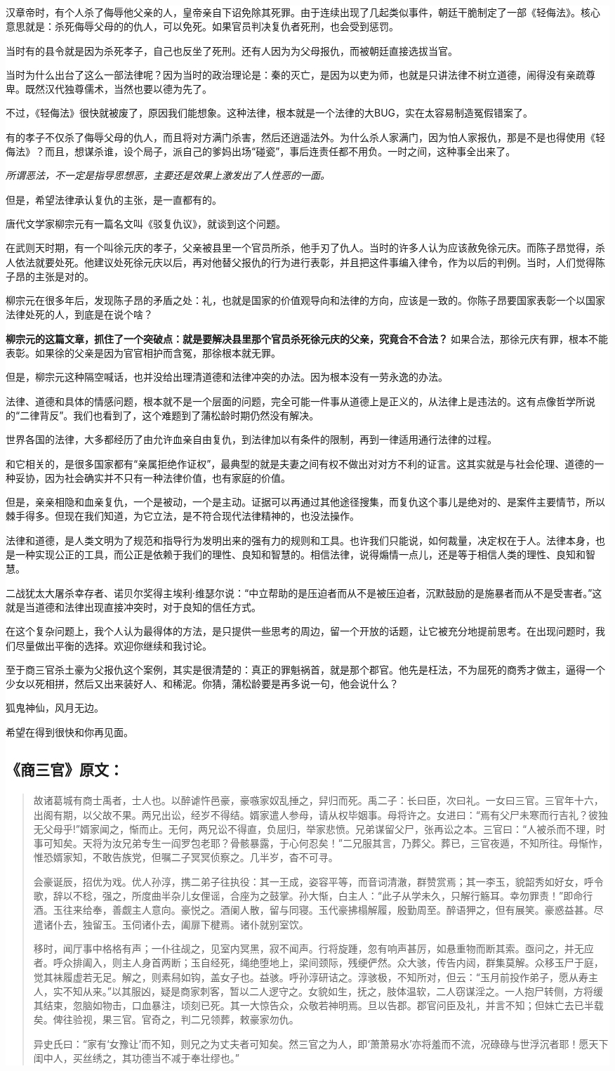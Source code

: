 汉章帝时，有个人杀了侮辱他父亲的人，皇帝亲自下诏免除其死罪。由于连续出现了几起类似事件，朝廷干脆制定了一部《轻侮法》。核心意思就是：杀死侮辱父母的的仇人，可以免死。如果官员判决复仇者死刑，也会受到惩罚。

当时有的县令就是因为杀死孝子，自己也反坐了死刑。还有人因为为父母报仇，而被朝廷直接选拔当官。

当时为什么出台了这么一部法律呢？因为当时的政治理论是：秦的灭亡，是因为以吏为师，也就是只讲法律不树立道德，闹得没有亲疏尊卑。既然汉代独尊儒术，当然也要以德为先了。

不过，《轻侮法》很快就被废了，原因我们能想象。这种法律，根本就是一个法律的大BUG，实在太容易制造冤假错案了。

有的孝子不仅杀了侮辱父母的仇人，而且将对方满门杀害，然后还逍遥法外。为什么杀人家满门，因为怕人家报仇，那是不是也得使用《轻侮法》？而且，想谋杀谁，设个局子，派自己的爹妈出场“碰瓷”，事后连责任都不用负。一时之间，这种事全出来了。

 *所谓恶法，不一定是指导思想恶，主要还是效果上激发出了人性恶的一面。*

但是，希望法律承认复仇的主张，是一直都有的。

唐代文学家柳宗元有一篇名文叫《驳复仇议》，就谈到这个问题。

在武则天时期，有一个叫徐元庆的孝子，父亲被县里一个官员所杀，他手刃了仇人。当时的许多人认为应该赦免徐元庆。而陈子昂觉得，杀人依法就要处死。他建议处死徐元庆以后，再对他替父报仇的行为进行表彰，并且把这件事编入律令，作为以后的判例。当时，人们觉得陈子昂的主张是对的。

柳宗元在很多年后，发现陈子昂的矛盾之处：礼，也就是国家的价值观导向和法律的方向，应该是一致的。你陈子昂要国家表彰一个以国家法律处死的人，到底是在说个啥？

 **柳宗元的这篇文章，抓住了一个突破点：就是要解决县里那个官员杀死徐元庆的父亲，究竟合不合法？** 如果合法，那徐元庆有罪，根本不能表彰。如果徐的父亲是因为官官相护而含冤，那徐根本就无罪。

但是，柳宗元这种隔空喊话，也并没给出理清道德和法律冲突的办法。因为根本没有一劳永逸的办法。

法律、道德和具体的情感问题，根本就不是一个层面的问题，完全可能一件事从道德上是正义的，从法律上是违法的。这有点像哲学所说的“二律背反”。我们也看到了，这个难题到了蒲松龄时期仍然没有解决。

世界各国的法律，大多都经历了由允许血亲自由复仇，到法律加以有条件的限制，再到一律适用通行法律的过程。

和它相关的，是很多国家都有“亲属拒绝作证权”，最典型的就是夫妻之间有权不做出对对方不利的证言。这其实就是与社会伦理、道德的一种妥协，因为社会确实并不只有一种法律价值，也有家庭的价值。

但是，亲亲相隐和血亲复仇，一个是被动，一个是主动。证据可以再通过其他途径搜集，而复仇这个事儿是绝对的、是案件主要情节，所以棘手得多。但现在我们知道，为它立法，是不符合现代法律精神的，也没法操作。

法律和道德，是人类文明为了规范和指导行为发明出来的强有力的规则和工具。也许我们只能说，如何裁量，决定权在于人。法律本身，也是一种实现公正的工具，而公正是依赖于我们的理性、良知和智慧的。相信法律，说得煽情一点儿，还是等于相信人类的理性、良知和智慧。

二战犹太大屠杀幸存者、诺贝尔奖得主埃利·维瑟尔说：“中立帮助的是压迫者而从不是被压迫者，沉默鼓励的是施暴者而从不是受害者。”这就是当道德和法律出现直接冲突时，对于良知的信任方式。

在这个复杂问题上，我个人认为最得体的方法，是只提供一些思考的周边，留一个开放的话题，让它被充分地提前思考。在出现问题时，我们尽量做出平衡的选择。欢迎你继续和我讨论。

至于商三官杀土豪为父报仇这个案例，其实是很清楚的：真正的罪魁祸首，就是那个郡官。他先是枉法，不为屈死的商秀才做主，逼得一个少女以死相拼，然后又出来装好人、和稀泥。你猜，蒲松龄要是再多说一句，他会说什么？

狐鬼神仙，风月无边。

希望在得到很快和你再见面。

## 《商三官》原文：

> 故诸葛城有商士禹者，士人也。以醉谑忤邑豪，豪嗾家奴乱捶之，舁归而死。禹二子：长曰臣，次曰礼。一女曰三官。三官年十六，出阁有期，以父故不果。两兄出讼，经岁不得结。婿家遣人参母，请从权毕姻事。母将许之。女进曰：“焉有父尸未寒而行吉礼？彼独无父母乎!”婿家闻之，惭而止。无何，两兄讼不得直，负屈归，举家悲愤。兄弟谋留父尸，张再讼之本。三官曰：“人被杀而不理，时事可知矣。天将为汝兄弟专生一阎罗包老耶？骨骸暴露，于心何忍矣！”二兄服其言，乃葬父。葬已，三官夜遁，不知所往。母惭怍，惟恐婿家知，不敢告族党，但嘱二子冥冥侦察之。几半岁，杳不可寻。
> 
> 
> 
> 会豪诞辰，招优为戏。优人孙淳，携二弟子往执役：其一王成，姿容平等，而音词清澈，群赞赏焉；其一李玉，貌韶秀如好女，呼令歌，辞以不稔，强之，所度曲半杂儿女俚谣，合座为之鼓掌。孙大惭，白主人：“此子从学未久，只解行觞耳。幸勿罪责！”即命行酒。玉往来给奉，善觑主人意向。豪悦之。酒阑人散，留与同寝。玉代豪拂榻解履，殷勤周至。醉语狎之，但有展笑。豪惑益甚。尽遣诸仆去，独留玉。玉伺诸仆去，阖扉下楗焉。诸仆就别室饮。
> 
> 
> 
> 移时，闻厅事中格格有声；一仆往觇之，见室内冥黑，寂不闻声。行将旋踵，忽有响声甚厉，如悬重物而断其索。亟问之，并无应者。呼众排阖入，则主人身首两断；玉自经死，绳绝堕地上，梁间颈际，残绠俨然。众大骇，传告内闼，群集莫解。众移玉尸于庭，觉其袜履虚若无足。解之，则素舄如钩，盖女子也。益骇。呼孙淳研诘之。淳骇极，不知所对，但云：“玉月前投作弟子，愿从寿主人，实不知从来。”以其服凶，疑是商家刺客，暂以二人逻守之。女貌如生，抚之，肢体温软，二人窃谋淫之。一人抱尸转侧，方将缓其结束，忽脑如物击，口血暴注，顷刻已死。其一大惊告众，众敬若神明焉。旦以告郡。郡官问臣及礼，并言不知；但妹亡去已半载矣。俾往验视，果三官。官奇之，判二兄领葬，敕豪家勿仇。
> 
> 
> 
> 异史氏曰：“家有‘女豫让’而不知，则兄之为丈夫者可知矣。然三官之为人，即‘萧萧易水’亦将羞而不流，况碌碌与世浮沉者耶！愿天下闺中人，买丝绣之，其功德当不减于奉壮缪也。”

